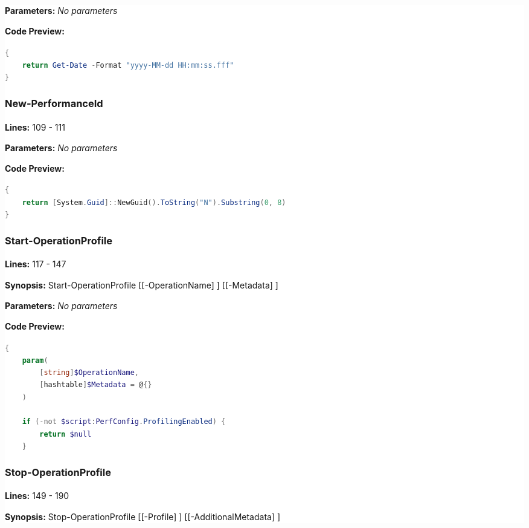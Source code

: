 


**Parameters:**
*No parameters*

**Code Preview:**
```powershell
{
    return Get-Date -Format "yyyy-MM-dd HH:mm:ss.fff"
}
``` 
### New-PerformanceId
**Lines:** 109 - 111




**Parameters:**
*No parameters*

**Code Preview:**
```powershell
{
    return [System.Guid]::NewGuid().ToString("N").Substring(0, 8)
}
``` 
### Start-OperationProfile
**Lines:** 117 - 147

**Synopsis:** 
Start-OperationProfile [[-OperationName] <string>] [[-Metadata] <hashtable>]




**Parameters:**
*No parameters*

**Code Preview:**
```powershell
{
    param(
        [string]$OperationName,
        [hashtable]$Metadata = @{}
    )
    
    if (-not $script:PerfConfig.ProfilingEnabled) {
        return $null
    }
``` 
### Stop-OperationProfile
**Lines:** 149 - 190

**Synopsis:** 
Stop-OperationProfile [[-Profile] <hashtable>] [[-AdditionalMetadata] <hashtable>]


